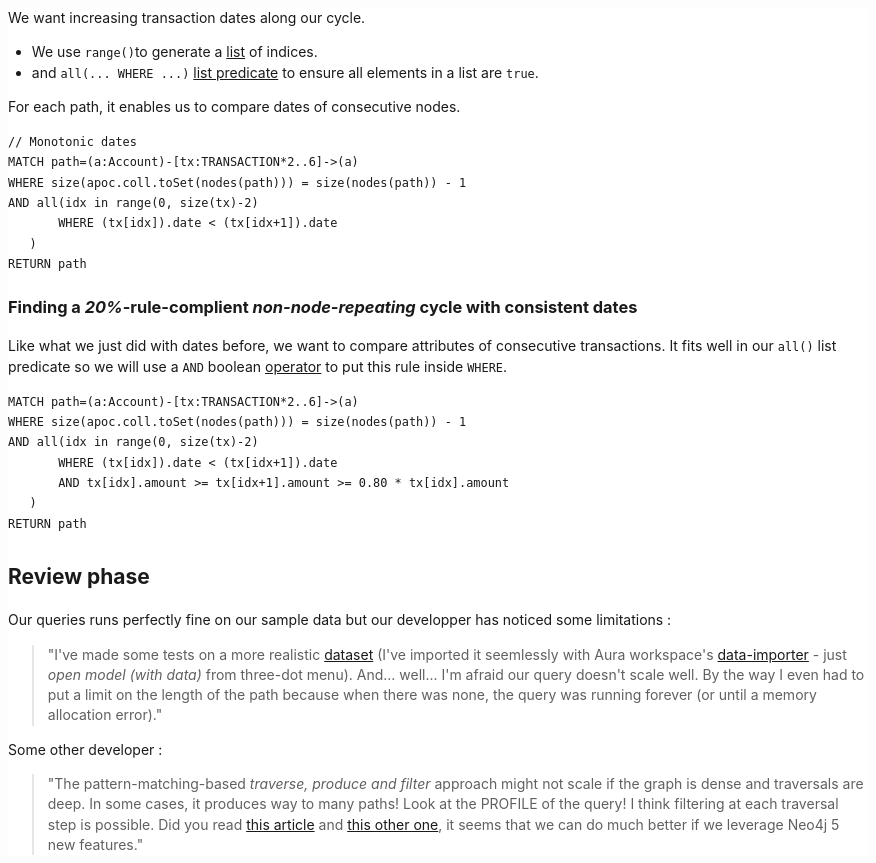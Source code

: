We want increasing transaction dates along our cycle.

- We use `range()`to generate a [list](https://neo4j.com/docs/cypher-cheat-sheet/5/auradb-enterprise/#_aggregating_functions) of indices.
- and `all(... WHERE ...)` [list predicate](https://neo4j.com/docs/cypher-cheat-sheet/5/auradb-enterprise/#_list_expressions) to ensure all elements in a list are `true`.

For each path, it enables us to compare dates of consecutive nodes.

```cypher
// Monotonic dates
MATCH path=(a:Account)-[tx:TRANSACTION*2..6]->(a)
WHERE size(apoc.coll.toSet(nodes(path))) = size(nodes(path)) - 1
AND all(idx in range(0, size(tx)-2)
       WHERE (tx[idx]).date < (tx[idx+1]).date
   )
RETURN path
```

### Finding a *20%*-rule-complient *non-node-repeating* cycle with consistent dates

Like what we just did with dates before, we want to compare attributes of consecutive transactions. It fits well in our `all()` list predicate so we will use a `AND` boolean [operator](https://neo4j.com/docs/cypher-cheat-sheet/5/auradb-enterprise/#_operators) to put this rule inside `WHERE`.  

```cypher
MATCH path=(a:Account)-[tx:TRANSACTION*2..6]->(a)
WHERE size(apoc.coll.toSet(nodes(path))) = size(nodes(path)) - 1
AND all(idx in range(0, size(tx)-2)
       WHERE (tx[idx]).date < (tx[idx+1]).date
       AND tx[idx].amount >= tx[idx+1].amount >= 0.80 * tx[idx].amount
   )
RETURN path
```
## Review phase

Our queries runs perfectly fine on our sample data but our developper has noticed some limitations :

> "I've made some tests on a more realistic [dataset](../data_importer_schema_with_data/importMonopartite10Kaccs100Ktxs.zip) (I've imported it seemlessly with Aura workspace's [data-importer](https://workspace.neo4j.io/workspace/import) - just *open model (with data)* from three-dot menu). And... well... I'm afraid our query doesn't scale well. By the way I even had to put a limit on the length of the path because when there was none, the query was running forever (or until a memory allocation error)."

Some other developer :

> "The pattern-matching-based *traverse, produce and filter* approach might not scale if the graph is dense and traversals are deep.
In some cases, it produces way to many paths! Look at the PROFILE of the query!
I think filtering at each traversal step is possible.
Did you read [this article](https://medium.com/neo4j/getting-from-denmark-hill-to-gatwick-airport-with-quantified-path-patterns-bed38da27ca1) and [this other one](https://medium.com/neo4j/did-you-take-the-neo4j-5-cypher-bullet-train-6a857c92d669), it seems that we can do much better if we leverage Neo4j 5 new features."
